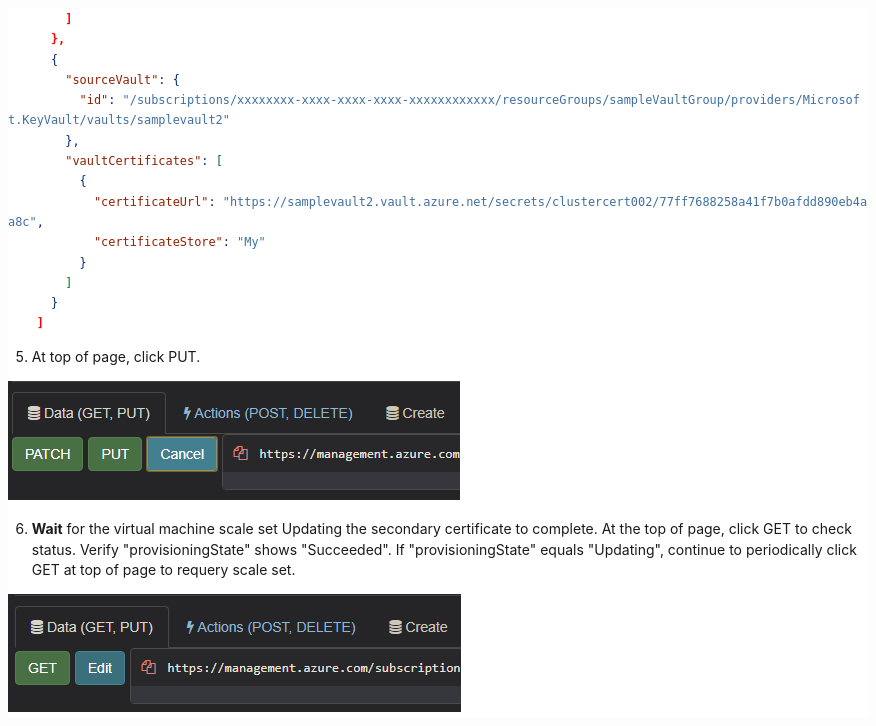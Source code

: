 ```json
        ]
      },
      {
        "sourceVault": {
          "id": "/subscriptions/xxxxxxxx-xxxx-xxxx-xxxx-xxxxxxxxxxxx/resourceGroups/sampleVaultGroup/providers/Microsoft.KeyVault/vaults/samplevault2"
        },
        "vaultCertificates": [
          {
            "certificateUrl": "https://samplevault2.vault.azure.net/secrets/clustercert002/77ff7688258a41f7b0afdd890eb4aa8c",
            "certificateStore": "My"
          }
        ]
      }
    ]
```

5. At top of page, click PUT.

![Click PUT](../media/resourcemgr7.png)

6. **Wait** for the virtual machine scale set Updating the secondary certificate to complete. At the top of page, click GET to check status. Verify "provisioningState" shows "Succeeded". If "provisioningState" equals "Updating", continue to periodically click GET at top of page to requery scale set.

![GET](../media/resourcemgr2.png)
